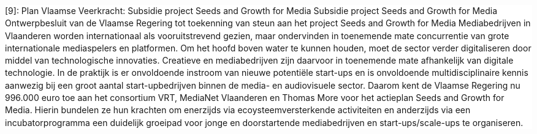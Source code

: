 \[9\]: Plan Vlaamse Veerkracht: Subsidie project Seeds and Growth for Media Subsidie project Seeds and Growth for Media Ontwerpbesluit van de Vlaamse Regering tot toekenning van steun aan het project Seeds and Growth for Media  Mediabedrijven in Vlaanderen worden internationaal als vooruitstrevend gezien, maar ondervinden in toenemende mate concurrentie van grote internationale mediaspelers en platformen. Om het hoofd boven water te kunnen houden, moet de sector verder digitaliseren door middel van technologische innovaties. Creatieve en mediabedrijven zijn daarvoor in toenemende mate afhankelijk van digitale technologie. In de praktijk is er onvoldoende instroom van nieuwe potentiële start-ups en is onvoldoende multidisciplinaire kennis aanwezig bij een groot aantal start-upbedrijven binnen de media- en audiovisuele sector. Daarom kent de Vlaamse Regering nu 996.000 euro toe aan het consortium ​VRT, MediaNet Vlaanderen en Thomas More voor het actieplan Seeds and Growth for Media. Hierin bundelen ze hun krachten om enerzijds via ecoysteemversterkende activiteiten en anderzijds via een incubatorprogramma een duidelijk groeipad voor jonge en doorstartende mediabedrijven en start-ups/scale-ups te organiseren.


